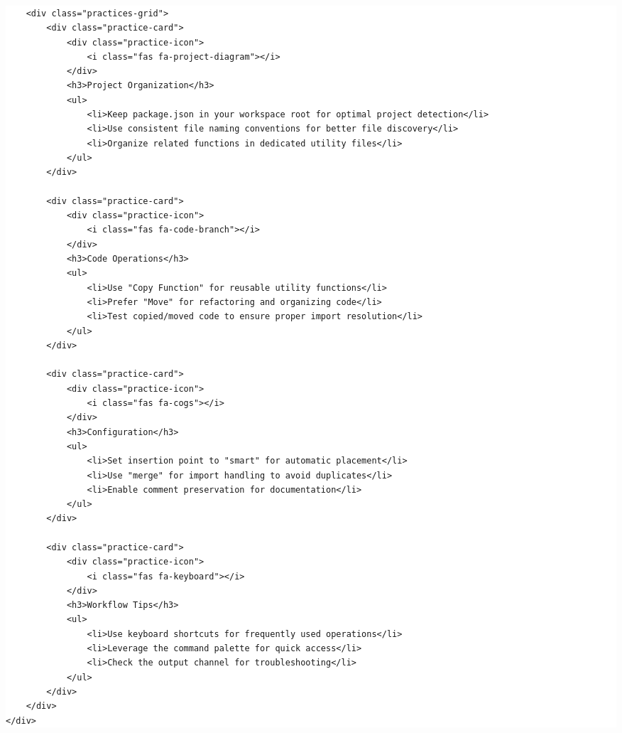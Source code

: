        <div class="practices-grid">
            <div class="practice-card">
                <div class="practice-icon">
                    <i class="fas fa-project-diagram"></i>
                </div>
                <h3>Project Organization</h3>
                <ul>
                    <li>Keep package.json in your workspace root for optimal project detection</li>
                    <li>Use consistent file naming conventions for better file discovery</li>
                    <li>Organize related functions in dedicated utility files</li>
                </ul>
            </div>
            
            <div class="practice-card">
                <div class="practice-icon">
                    <i class="fas fa-code-branch"></i>
                </div>
                <h3>Code Operations</h3>
                <ul>
                    <li>Use "Copy Function" for reusable utility functions</li>
                    <li>Prefer "Move" for refactoring and organizing code</li>
                    <li>Test copied/moved code to ensure proper import resolution</li>
                </ul>
            </div>
            
            <div class="practice-card">
                <div class="practice-icon">
                    <i class="fas fa-cogs"></i>
                </div>
                <h3>Configuration</h3>
                <ul>
                    <li>Set insertion point to "smart" for automatic placement</li>
                    <li>Use "merge" for import handling to avoid duplicates</li>
                    <li>Enable comment preservation for documentation</li>
                </ul>
            </div>
            
            <div class="practice-card">
                <div class="practice-icon">
                    <i class="fas fa-keyboard"></i>
                </div>
                <h3>Workflow Tips</h3>
                <ul>
                    <li>Use keyboard shortcuts for frequently used operations</li>
                    <li>Leverage the command palette for quick access</li>
                    <li>Check the output channel for troubleshooting</li>
                </ul>
            </div>
        </div>
    </div>
</section>

